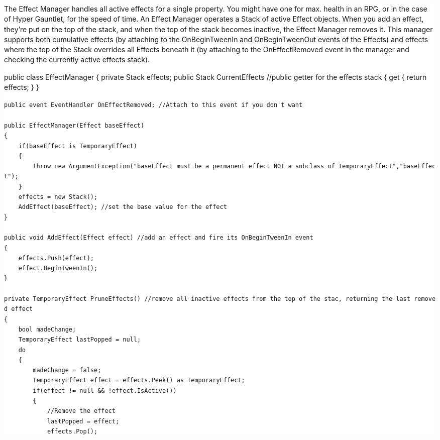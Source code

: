 The Effect Manager handles all active effects for a single property. You might have one for max. health in an RPG, or in the case of Hyper Gauntlet, for the speed of time. An Effect Manager operates a Stack of active Effect objects. When you add an effect, they’re put on the top of the stack, and when the top of the stack becomes inactive, the Effect Manager removes it. This manager supports both cumulative effects (by attaching to the OnBeginTweenIn and OnBeginTweenOut events of the Effects) and effects where the top of the Stack overrides all Effects beneath it (by attaching to the OnEffectRemoved event in the manager and checking the currently active effects stack).


public class EffectManager
{
	private Stack effects;
	public Stack CurrentEffects //public getter for the effects stack
	{
		get
		{
			return effects;
		}
	}

	public event EventHandler OnEffectRemoved; //Attach to this event if you don't want 

	public EffectManager(Effect baseEffect)
	{
		if(baseEffect is TemporaryEffect)
		{
			throw new ArgumentException("baseEffect must be a permanent effect NOT a subclass of TemporaryEffect","baseEffect");
		}
		effects = new Stack();
		AddEffect(baseEffect); //set the base value for the effect
	}

	public void AddEffect(Effect effect) //add an effect and fire its OnBeginTweenIn event
	{
		effects.Push(effect);
		effect.BeginTweenIn();
	}

	private TemporaryEffect PruneEffects() //remove all inactive effects from the top of the stac, returning the last removed effect
	{
		bool madeChange;
		TemporaryEffect lastPopped = null;
		do
		{
			madeChange = false;
			TemporaryEffect effect = effects.Peek() as TemporaryEffect;
			if(effect != null && !effect.IsActive())
			{
				//Remove the effect
				lastPopped = effect;
				effects.Pop();
